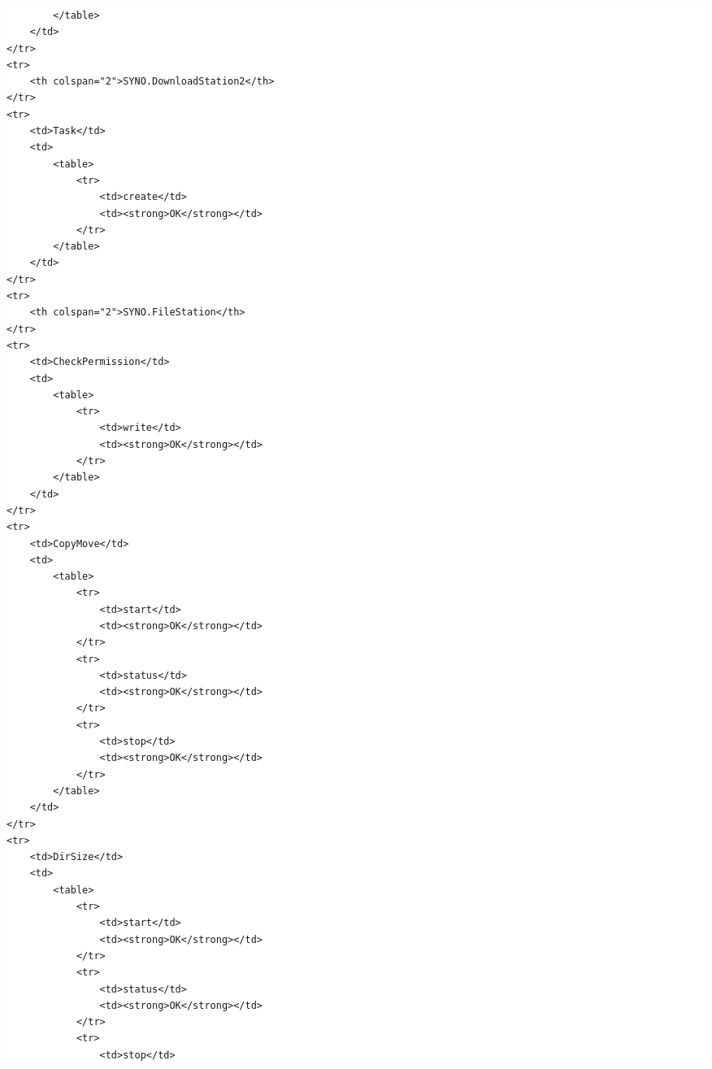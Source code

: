 			</table>
		</td>
	</tr>
	<tr>
		<th colspan="2">SYNO.DownloadStation2</th>
	</tr>
	<tr>
		<td>Task</td>
		<td>
			<table>
				<tr>
					<td>create</td>
					<td><strong>OK</strong></td>
				</tr>
			</table>
		</td>
	</tr>
	<tr>
		<th colspan="2">SYNO.FileStation</th>
	</tr>
	<tr>
		<td>CheckPermission</td>
		<td>
			<table>
				<tr>
					<td>write</td>
					<td><strong>OK</strong></td>
				</tr>
			</table>
		</td>
	</tr>
	<tr>
		<td>CopyMove</td>
		<td>
			<table>
				<tr>
					<td>start</td>
					<td><strong>OK</strong></td>
				</tr>
				<tr>
					<td>status</td>
					<td><strong>OK</strong></td>
				</tr>
				<tr>
					<td>stop</td>
					<td><strong>OK</strong></td>
				</tr>
			</table>
		</td>
	</tr>
	<tr>
		<td>DirSize</td>
		<td>
			<table>
				<tr>
					<td>start</td>
					<td><strong>OK</strong></td>
				</tr>
				<tr>
					<td>status</td>
					<td><strong>OK</strong></td>
				</tr>
				<tr>
					<td>stop</td>